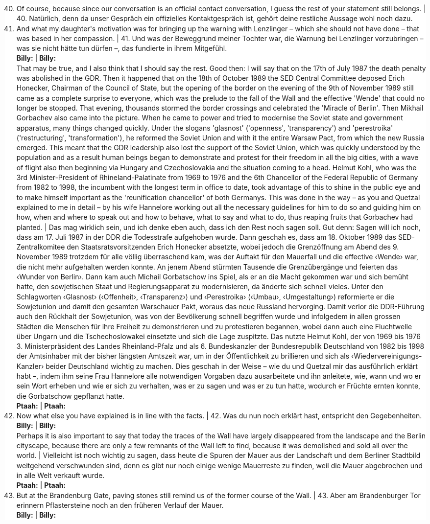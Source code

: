 40. Of course, because since our conversation is an official contact conversation, I guess the rest of your statement still belongs.  | 40. Natürlich, denn da unser Gespräch ein offizielles Kontaktgespräch ist, gehört deine restliche Aussage wohl noch dazu.   
41. And what my daughter's motivation was for bringing up the warning with Lenzlinger – which she should not have done – that was based in her compassion.  | 41. Und was der Beweggrund meiner Tochter war, die Warnung bei Lenzlinger vorzubringen – was sie nicht hätte tun dürfen –, das fundierte in ihrem Mitgefühl.   
**Billy:** | **Billy:**  
That may be true, and I also think that I should say the rest. Good then: I will say that on the 17th of July 1987 the death penalty was abolished in the GDR. Then it happened that on the 18th of October 1989 the SED Central Committee deposed Erich Honecker, Chairman of the Council of State, but the opening of the border on the evening of the 9th of November 1989 still came as a complete surprise to everyone, which was the prelude to the fall of the Wall and the effective 'Wende' that could no longer be stopped. That evening, thousands stormed the border crossings and celebrated the 'Miracle of Berlin'. Then Mikhail Gorbachev also came into the picture. When he came to power and tried to modernise the Soviet state and government apparatus, many things changed quickly. Under the slogans 'glasnost' ('openness', 'transparency') and 'perestroika' ('restructuring', 'transformation'), he reformed the Soviet Union and with it the entire Warsaw Pact, from which the new Russia emerged. This meant that the GDR leadership also lost the support of the Soviet Union, which was quickly understood by the population and as a result human beings began to demonstrate and protest for their freedom in all the big cities, with a wave of flight also then beginning via Hungary and Czechoslovakia and the situation coming to a head. Helmut Kohl, who was the 3rd Minister-President of Rhineland-Palatinate from 1969 to 1976 and the 6th Chancellor of the Federal Republic of Germany from 1982 to 1998, the incumbent with the longest term in office to date, took advantage of this to shine in the public eye and to make himself important as the 'reunification chancellor' of both Germanys. This was done in the way – as you and Quetzal explained to me in detail – by his wife Hannelore working out all the necessary guidelines for him to do so and guiding him on how, when and where to speak out and how to behave, what to say and what to do, thus reaping fruits that Gorbachev had planted.  | Das mag wirklich sein, und ich denke eben auch, dass ich den Rest noch sagen soll. Gut denn: Sagen will ich noch, dass am 17. Juli 1987 in der DDR die Todesstrafe aufgehoben wurde. Dann geschah es, dass am 18. Oktober 1989 das SED-Zentralkomitee den Staatsratsvorsitzenden Erich Honecker absetzte, wobei jedoch die Grenzöffnung am Abend des 9. November 1989 trotzdem für alle völlig überraschend kam, was der Auftakt für den Mauerfall und die effective ‹Wende› war, die nicht mehr aufgehalten werden konnte. An jenem Abend stürmten Tausende die Grenzübergänge und feierten das ‹Wunder von Berlin›. Dann kam auch Michail Gorbatschow ins Spiel, als er an die Macht gekommen war und sich bemüht hatte, den sowjetischen Staat und Regierungsapparat zu modernisieren, da änderte sich schnell vieles. Unter den Schlagworten ‹Glasnost› (‹Offenheit›, ‹Transparenz›) und ‹Perestroika› (‹Umbau›, ‹Umgestaltung›) reformierte er die Sowjetunion und damit den gesamten Warschauer Pakt, woraus das neue Russland hervorging. Damit verlor die DDR-Führung auch den Rückhalt der Sowjetunion, was von der Bevölkerung schnell begriffen wurde und infolgedem in allen grossen Städten die Menschen für ihre Freiheit zu demonstrieren und zu protestieren begannen, wobei dann auch eine Fluchtwelle über Ungarn und die Tschechoslowakei einsetzte und sich die Lage zuspitzte. Das nutzte Helmut Kohl, der von 1969 bis 1976 3. Ministerpräsident des Landes Rheinland-Pfalz und als 6. Bundeskanzler der Bundesrepublik Deutschland von 1982 bis 1998 der Amtsinhaber mit der bisher längsten Amtszeit war, um in der Öffentlichkeit zu brillieren und sich als ‹Wiedervereinigungs-Kanzler› beider Deutschland wichtig zu machen. Dies geschah in der Weise – wie du und Quetzal mir das ausführlich erklärt habt –, indem ihm seine Frau Hannelore alle notwendigen Vorgaben dazu ausarbeitete und ihn anleitete, wie, wann und wo er sein Wort erheben und wie er sich zu verhalten, was er zu sagen und was er zu tun hatte, wodurch er Früchte ernten konnte, die Gorbatschow gepflanzt hatte.   
**Ptaah:** | **Ptaah:**  
42. Now what else you have explained is in line with the facts.  | 42. Was du nun noch erklärt hast, entspricht den Gegebenheiten.   
**Billy:** | **Billy:**  
Perhaps it is also important to say that today the traces of the Wall have largely disappeared from the landscape and the Berlin cityscape, because there are only a few remnants of the Wall left to find, because it was demolished and sold all over the world.  | Vielleicht ist noch wichtig zu sagen, dass heute die Spuren der Mauer aus der Landschaft und dem Berliner Stadtbild weitgehend verschwunden sind, denn es gibt nur noch einige wenige Mauerreste zu finden, weil die Mauer abgebrochen und in alle Welt verkauft wurde.   
**Ptaah:** | **Ptaah:**  
43. But at the Brandenburg Gate, paving stones still remind us of the former course of the Wall.  | 43. Aber am Brandenburger Tor erinnern Pflastersteine noch an den früheren Verlauf der Mauer.   
**Billy:** | **Billy:**  